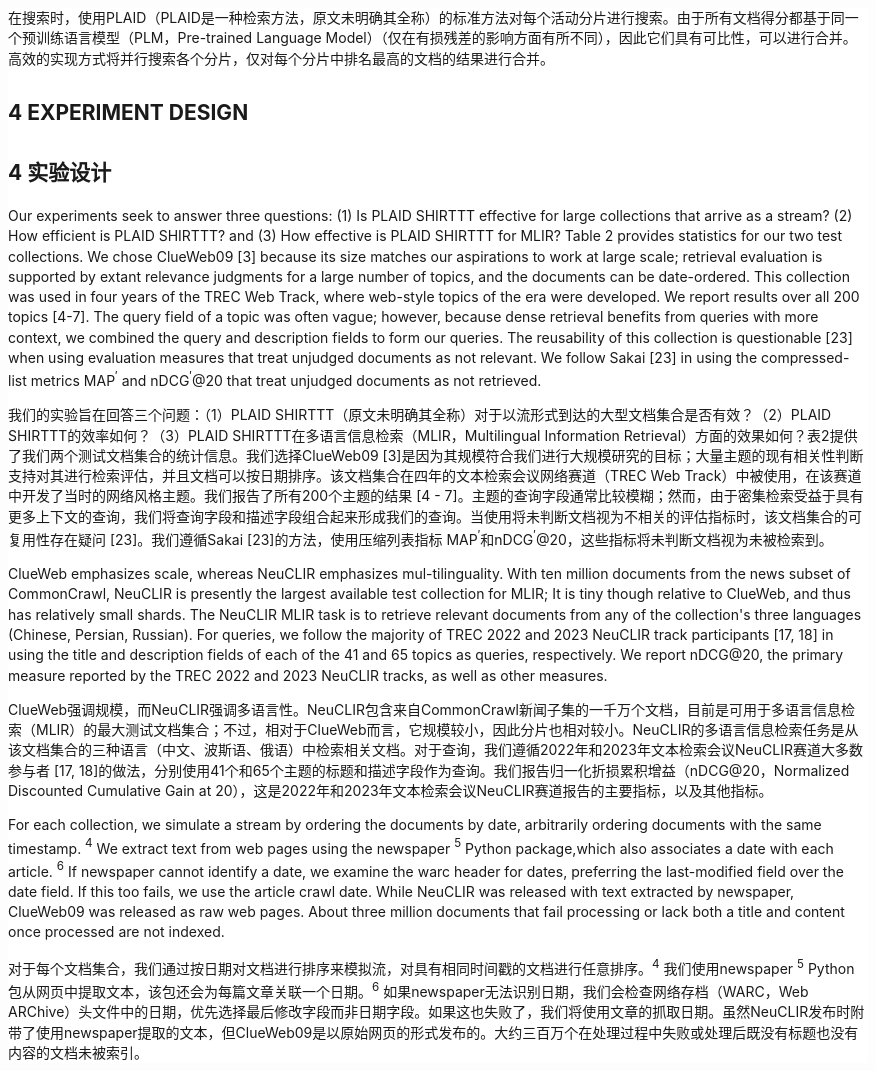 在搜索时，使用PLAID（PLAID是一种检索方法，原文未明确其全称）的标准方法对每个活动分片进行搜索。由于所有文档得分都基于同一个预训练语言模型（PLM，Pre-trained Language Model）（仅在有损残差的影响方面有所不同），因此它们具有可比性，可以进行合并。高效的实现方式将并行搜索各个分片，仅对每个分片中排名最高的文档的结果进行合并。

## 4 EXPERIMENT DESIGN

## 4 实验设计

Our experiments seek to answer three questions: (1) Is PLAID SHIRTTT effective for large collections that arrive as a stream? (2) How efficient is PLAID SHIRTTT? and (3) How effective is PLAID SHIRTTT for MLIR? Table 2 provides statistics for our two test collections. We chose ClueWeb09 [3] because its size matches our aspirations to work at large scale; retrieval evaluation is supported by extant relevance judgments for a large number of topics, and the documents can be date-ordered. This collection was used in four years of the TREC Web Track, where web-style topics of the era were developed. We report results over all 200 topics [4-7]. The query field of a topic was often vague; however, because dense retrieval benefits from queries with more context, we combined the query and description fields to form our queries. The reusability of this collection is questionable [23] when using evaluation measures that treat unjudged documents as not relevant. We follow Sakai [23] in using the compressed-list metrics ${\mathrm{{MAP}}}^{\prime }$ and ${\mathrm{{nDCG}}}^{\prime }@{20}$ that treat unjudged documents as not retrieved.

我们的实验旨在回答三个问题：（1）PLAID SHIRTTT（原文未明确其全称）对于以流形式到达的大型文档集合是否有效？（2）PLAID SHIRTTT的效率如何？（3）PLAID SHIRTTT在多语言信息检索（MLIR，Multilingual Information Retrieval）方面的效果如何？表2提供了我们两个测试文档集合的统计信息。我们选择ClueWeb09 [3]是因为其规模符合我们进行大规模研究的目标；大量主题的现有相关性判断支持对其进行检索评估，并且文档可以按日期排序。该文档集合在四年的文本检索会议网络赛道（TREC Web Track）中被使用，在该赛道中开发了当时的网络风格主题。我们报告了所有200个主题的结果 [4 - 7]。主题的查询字段通常比较模糊；然而，由于密集检索受益于具有更多上下文的查询，我们将查询字段和描述字段组合起来形成我们的查询。当使用将未判断文档视为不相关的评估指标时，该文档集合的可复用性存在疑问 [23]。我们遵循Sakai [23]的方法，使用压缩列表指标 ${\mathrm{{MAP}}}^{\prime }$和${\mathrm{{nDCG}}}^{\prime }@{20}$，这些指标将未判断文档视为未被检索到。

ClueWeb emphasizes scale, whereas NeuCLIR emphasizes mul-tilinguality. With ten million documents from the news subset of CommonCrawl, NeuCLIR is presently the largest available test collection for MLIR; It is tiny though relative to ClueWeb, and thus has relatively small shards. The NeuCLIR MLIR task is to retrieve relevant documents from any of the collection's three languages (Chinese, Persian, Russian). For queries, we follow the majority of TREC 2022 and 2023 NeuCLIR track participants [17, 18] in using the title and description fields of each of the 41 and 65 topics as queries, respectively. We report nDCG@20, the primary measure reported by the TREC 2022 and 2023 NeuCLIR tracks, as well as other measures.

ClueWeb强调规模，而NeuCLIR强调多语言性。NeuCLIR包含来自CommonCrawl新闻子集的一千万个文档，目前是可用于多语言信息检索（MLIR）的最大测试文档集合；不过，相对于ClueWeb而言，它规模较小，因此分片也相对较小。NeuCLIR的多语言信息检索任务是从该文档集合的三种语言（中文、波斯语、俄语）中检索相关文档。对于查询，我们遵循2022年和2023年文本检索会议NeuCLIR赛道大多数参与者 [17, 18]的做法，分别使用41个和65个主题的标题和描述字段作为查询。我们报告归一化折损累积增益（nDCG@20，Normalized Discounted Cumulative Gain at 20），这是2022年和2023年文本检索会议NeuCLIR赛道报告的主要指标，以及其他指标。

For each collection, we simulate a stream by ordering the documents by date, arbitrarily ordering documents with the same timestamp. ${}^{4}$ We extract text from web pages using the newspaper ${}^{5}$ Python package,which also associates a date with each article. ${}^{6}$ If newspaper cannot identify a date, we examine the warc header for dates, preferring the last-modified field over the date field. If this too fails, we use the article crawl date. While NeuCLIR was released with text extracted by newspaper, ClueWeb09 was released as raw web pages. About three million documents that fail processing or lack both a title and content once processed are not indexed.

对于每个文档集合，我们通过按日期对文档进行排序来模拟流，对具有相同时间戳的文档进行任意排序。${}^{4}$ 我们使用newspaper ${}^{5}$ Python包从网页中提取文本，该包还会为每篇文章关联一个日期。${}^{6}$ 如果newspaper无法识别日期，我们会检查网络存档（WARC，Web ARChive）头文件中的日期，优先选择最后修改字段而非日期字段。如果这也失败了，我们将使用文章的抓取日期。虽然NeuCLIR发布时附带了使用newspaper提取的文本，但ClueWeb09是以原始网页的形式发布的。大约三百万个在处理过程中失败或处理后既没有标题也没有内容的文档未被索引。
